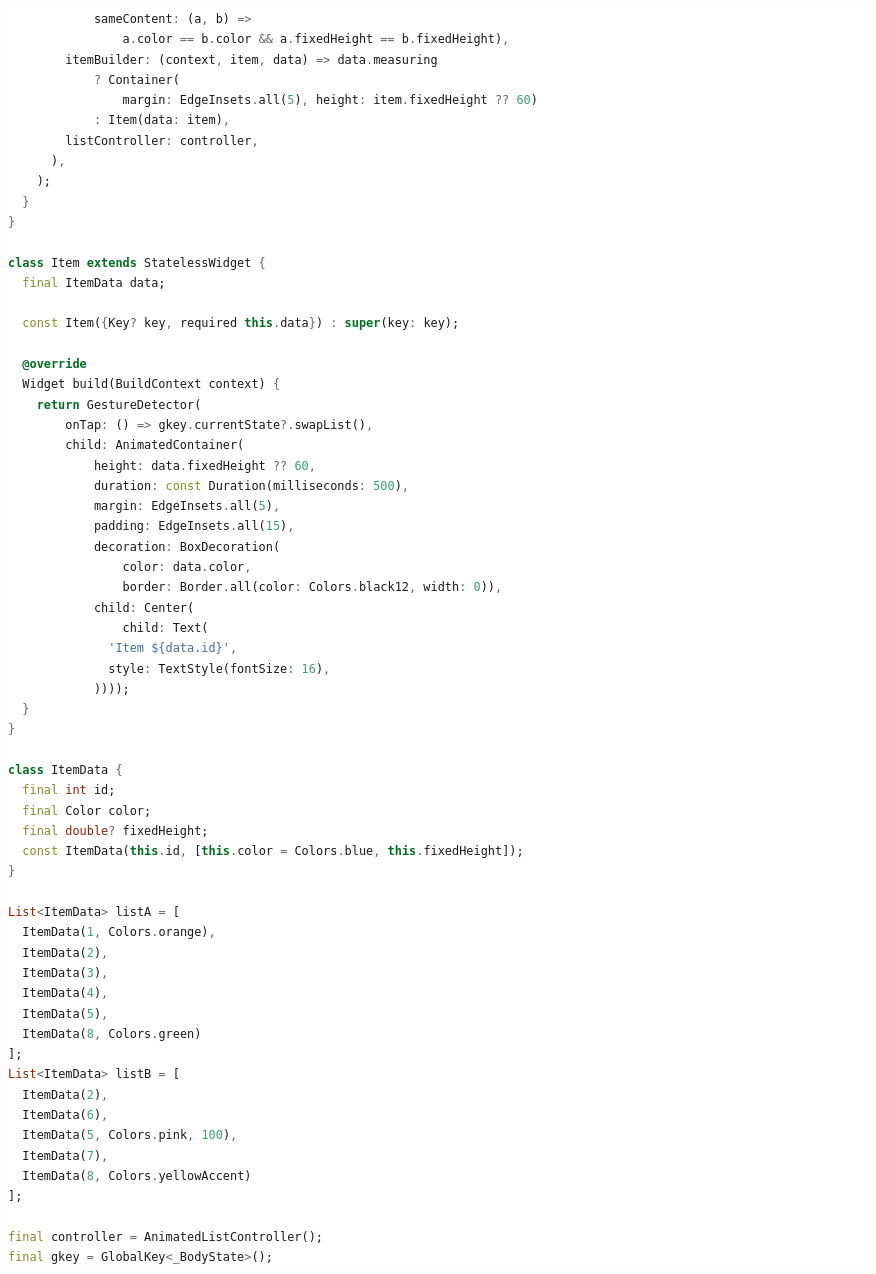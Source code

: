 ```dart
            sameContent: (a, b) =>
                a.color == b.color && a.fixedHeight == b.fixedHeight),
        itemBuilder: (context, item, data) => data.measuring
            ? Container(
                margin: EdgeInsets.all(5), height: item.fixedHeight ?? 60)
            : Item(data: item),
        listController: controller,
      ),
    );
  }
}

class Item extends StatelessWidget {
  final ItemData data;

  const Item({Key? key, required this.data}) : super(key: key);

  @override
  Widget build(BuildContext context) {
    return GestureDetector(
        onTap: () => gkey.currentState?.swapList(),
        child: AnimatedContainer(
            height: data.fixedHeight ?? 60,
            duration: const Duration(milliseconds: 500),
            margin: EdgeInsets.all(5),
            padding: EdgeInsets.all(15),
            decoration: BoxDecoration(
                color: data.color,
                border: Border.all(color: Colors.black12, width: 0)),
            child: Center(
                child: Text(
              'Item ${data.id}',
              style: TextStyle(fontSize: 16),
            ))));
  }
}

class ItemData {
  final int id;
  final Color color;
  final double? fixedHeight;
  const ItemData(this.id, [this.color = Colors.blue, this.fixedHeight]);
}

List<ItemData> listA = [
  ItemData(1, Colors.orange),
  ItemData(2),
  ItemData(3),
  ItemData(4),
  ItemData(5),
  ItemData(8, Colors.green)
];
List<ItemData> listB = [
  ItemData(2),
  ItemData(6),
  ItemData(5, Colors.pink, 100),
  ItemData(7),
  ItemData(8, Colors.yellowAccent)
];

final controller = AnimatedListController();
final gkey = GlobalKey<_BodyState>();
```